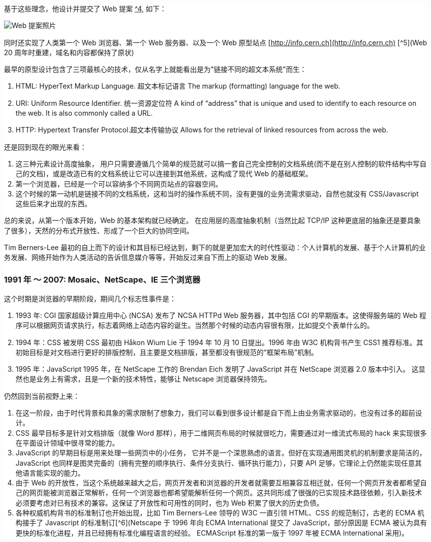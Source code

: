 
基于这些理念，他设计并提交了 Web 提案 [^4](《编制万维网》一书对这段历史有详细的描写), 如下：

![Web 提案照片](https://github.com/starding/picx-images-hosting/raw/master/image.969iheltq9.webp)

同时还实现了人类第一个 Web 浏览器、第一个 Web 服务器、以及一个 Web 原型站点 [http://info.cern.ch](http://info.cern.ch) [^5](Web 20 周年时重建，域名和内容都保持了原状)


最早的原型设计包含了三项最核心的技术，仅从名字上就能看出是为"链接不同的超文本系统"而生：

1. HTML: HyperText Markup Language. 超文本标记语言
The markup (formatting) language for the web.

2. URI: Uniform Resource Identifier. 统一资源定位符
A kind of “address” that is unique and used to identify to each resource on the web. It is also commonly called a URL.

3. HTTP: Hypertext Transfer Protocol.超文本传输协议
Allows for the retrieval of linked resources from across the web.


还是回到现在的眼光来看：
1. 这三种元素设计高度抽象， 用户只需要遵循几个简单的规范就可以搞一套自己完全控制的文档系统(而不是在别人控制的软件结构中写自己的文档)，或是改造已有的文档系统让它可以连接到其他系统，这构成了现代 Web 的基础框架。
2. 第一个浏览器，已经是一个可以容纳多个不同网页站点的容器空间。
3. 这个时候的第一动机是链接不同的文档系统，这和当时的操作系统不同，没有更强的业务流需求驱动，自然也就没有 CSS/Javascript 这些后来才出现的东西。


总的来说，从第一个版本开始，Web 的基本架构就已经确定。
在应用层的高度抽象机制（当然比起 TCP/IP 这种更底层的抽象还是要具象了很多），天然的分布式开放性、形成了一个巨大的协同空间。

Tim Berners-Lee 最初的自上而下的设计和其目标已经达到，剩下的就是更加宏大的时代性驱动：个人计算机的发展、基于个人计算机的业务发展、网络开始作为人类活动的告诉信息媒介等等，开始反过来自下而上的驱动 Web 发展。

### 1991 年 ～ 2007:  Mosaic、NetScape、IE 三个浏览器

这个时期是浏览器的早期阶段，期间几个标志性事件是：

1. 1993 年: CGI
国家超级计算应用中心 (NCSA) 发布了 NCSA HTTPd Web 服务器，其中包括 CGI 的早期版本。这使得服务端的 Web 程序可以根据网页请求执行，标志着网络上动态内容的诞生。当然那个时候的动态内容很有限，比如提交个表单什么的。

2. 1994 年：CSS 被发明
CSS 最初由 Håkon Wium Lie 于 1994 年 10 月 10 日提出。1996 年由 W3C 机构背书产生 CSS1 推荐标准。其初始目标是对文档进行更好的排版控制，且主要是文档排版，甚至都没有很规范的“框架布局”机制。

3. 1995 年：JavaScript 
1995 年，在 NetScape 工作的 Brendan Eich 发明了 JavaScript 并在 NetScape 浏览器 2.0 版本中引入。 这显然也是业务上有需求，且是一个新的技术特性，能够让 Netscape 浏览器保持领先。
 

仍然回到当前视野上来：
1. 在这一阶段，由于时代背景和具象的需求限制了想象力，我们可以看到很多设计都是自下而上由业务需求驱动的，也没有过多的超前设计。
2. CSS 最早目标多是针对文档排版（就像 Word 那样），用于二维网页布局的时候就很吃力，需要通过对一维流式布局的 hack 来实现很多在平面设计领域中很寻常的能力。
3. JavaScript 的早期目标是用来处理一些网页中的小任务， 它并不是一个深思熟虑的语言。但好在实现通用图灵机的机制要求是简洁的， JavaScript 也同样是图灵完备的（拥有完整的顺序执行、条件分支执行、循环执行能力），只要 API 足够，它理论上仍然能实现任意其他语言能实现的能力。
4. 由于 Web 的开放性，当这个系统越来越大之后，网页开发者和浏览器的开发者就需要互相兼容互相迁就，任何一个网页开发者都希望自己的网页能被浏览器正常解析，任何一个浏览器也都希望能解析任何一个网页。这共同形成了很强的已实现技术路径依赖，引入新技术必须要考虑对已有技术的兼容。这保证了开放性和可用性的同时，也为 Web 积累了很大的历史负债。
5. 各种权威机构背书的标准制订也开始出现，比如 Tim Berners-Lee 领导的 W3C 一直引领 HTML、CSS 的规范制订，古老的 ECMA 机构接手了 Javascript 的标准制订[^6](Netscape 于 1996 年向 ECMA International 提交了 JavaScript，部分原因是 ECMA 被认为具有更快的标准化进程，并且已经拥有标准化编程语言的经验。 ECMAScript 标准的第一版于 1997 年被 ECMA International 采用)。
